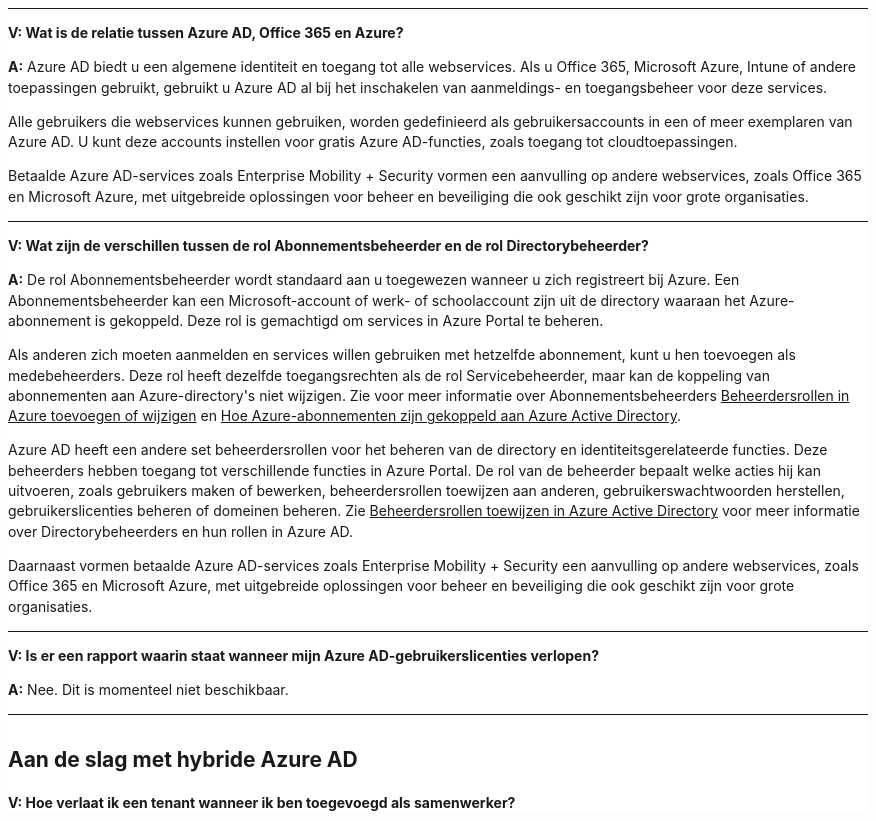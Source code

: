 - - -
**V: Wat is de relatie tussen Azure AD, Office 365 en Azure?**

**A:** Azure AD biedt u een algemene identiteit en toegang tot alle webservices. Als u Office 365, Microsoft Azure, Intune of andere toepassingen gebruikt, gebruikt u Azure AD al bij het inschakelen van aanmeldings- en toegangsbeheer voor deze services.

Alle gebruikers die webservices kunnen gebruiken, worden gedefinieerd als gebruikersaccounts in een of meer exemplaren van Azure AD. U kunt deze accounts instellen voor gratis Azure AD-functies, zoals toegang tot cloudtoepassingen.

Betaalde Azure AD-services zoals Enterprise Mobility + Security vormen een aanvulling op andere webservices, zoals Office 365 en Microsoft Azure, met uitgebreide oplossingen voor beheer en beveiliging die ook geschikt zijn voor grote organisaties.

- - -

**V: Wat zijn de verschillen tussen de rol Abonnementsbeheerder en de rol Directorybeheerder?**

**A:** De rol Abonnementsbeheerder wordt standaard aan u toegewezen wanneer u zich registreert bij Azure. Een Abonnementsbeheerder kan een Microsoft-account of werk- of schoolaccount zijn uit de directory waaraan het Azure-abonnement is gekoppeld.  Deze rol is gemachtigd om services in Azure Portal te beheren.

Als anderen zich moeten aanmelden en services willen gebruiken met hetzelfde abonnement, kunt u hen toevoegen als medebeheerders. Deze rol heeft dezelfde toegangsrechten als de rol Servicebeheerder, maar kan de koppeling van abonnementen aan Azure-directory's niet wijzigen.  Zie voor meer informatie over Abonnementsbeheerders [Beheerdersrollen in Azure toevoegen of wijzigen](https://docs.microsoft.com/azure/billing/billing-add-change-azure-subscription-administrator) en [Hoe Azure-abonnementen zijn gekoppeld aan Azure Active Directory](active-directory-how-subscriptions-associated-directory.md).


Azure AD heeft een andere set beheerdersrollen voor het beheren van de directory en identiteitsgerelateerde functies.  Deze beheerders hebben toegang tot verschillende functies in Azure Portal. De rol van de beheerder bepaalt welke acties hij kan uitvoeren, zoals gebruikers maken of bewerken, beheerdersrollen toewijzen aan anderen, gebruikerswachtwoorden herstellen, gebruikerslicenties beheren of domeinen beheren.  Zie [Beheerdersrollen toewijzen in Azure Active Directory](../users-groups-roles/directory-assign-admin-roles.md) voor meer informatie over Directorybeheerders en hun rollen in Azure AD.

Daarnaast vormen betaalde Azure AD-services zoals Enterprise Mobility + Security een aanvulling op andere webservices, zoals Office 365 en Microsoft Azure, met uitgebreide oplossingen voor beheer en beveiliging die ook geschikt zijn voor grote organisaties.

- - -
**V: Is er een rapport waarin staat wanneer mijn Azure AD-gebruikerslicenties verlopen?**

**A:** Nee.  Dit is momenteel niet beschikbaar.

- - -

## <a name="get-started-with-hybrid-azure-ad"></a>Aan de slag met hybride Azure AD


**V: Hoe verlaat ik een tenant wanneer ik ben toegevoegd als samenwerker?**
